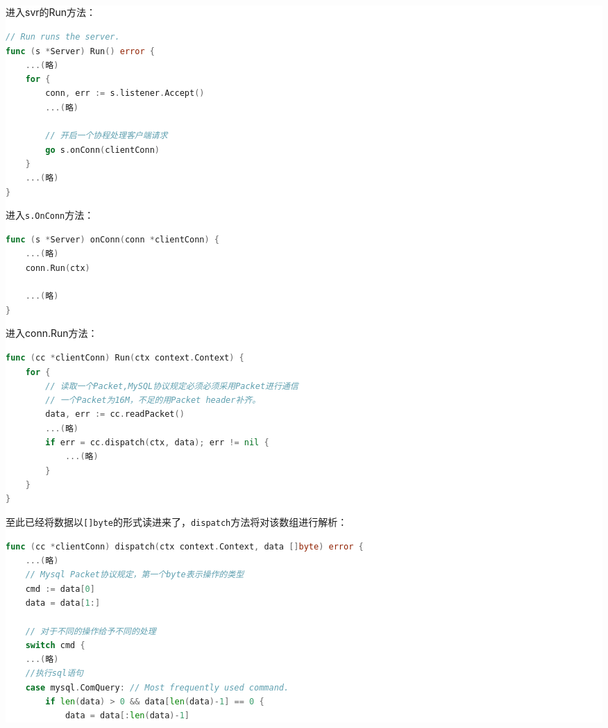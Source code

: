 
进入svr的Run方法：



```go
// Run runs the server.
func (s *Server) Run() error {
    ...(略)
	for {
		conn, err := s.listener.Accept()
        ...(略)

		// 开启一个协程处理客户端请求
		go s.onConn(clientConn)
	}
    ...(略)
}
```



进入`s.OnConn`方法：



```go
func (s *Server) onConn(conn *clientConn) {
    ...(略)
	conn.Run(ctx)

    ...(略)
}
```



进入conn.Run方法：



```go
func (cc *clientConn) Run(ctx context.Context) {
	for {
        // 读取一个Packet,MySQL协议规定必须必须采用Packet进行通信
        // 一个Packet为16M，不足的用Packet header补齐。
		data, err := cc.readPacket()
        ...(略)
		if err = cc.dispatch(ctx, data); err != nil {
            ...(略)
		}
	}
}
```



至此已经将数据以`[]byte`的形式读进来了，`dispatch`方法将对该数组进行解析：



```go
func (cc *clientConn) dispatch(ctx context.Context, data []byte) error {
    ...(略)
	// Mysql Packet协议规定，第一个byte表示操作的类型
	cmd := data[0]
	data = data[1:]
	
    // 对于不同的操作给予不同的处理
	switch cmd {
    ...(略)
	//执行sql语句
	case mysql.ComQuery: // Most frequently used command.
		if len(data) > 0 && data[len(data)-1] == 0 {
			data = data[:len(data)-1]
```